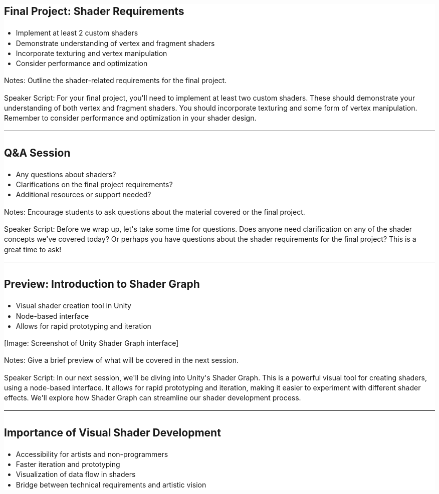 
## Final Project: Shader Requirements

- Implement at least 2 custom shaders
- Demonstrate understanding of vertex and fragment shaders
- Incorporate texturing and vertex manipulation
- Consider performance and optimization

Notes: Outline the shader-related requirements for the final project.

Speaker Script: For your final project, you'll need to implement at least two custom shaders. These should demonstrate your understanding of both vertex and fragment shaders. You should incorporate texturing and some form of vertex manipulation. Remember to consider performance and optimization in your shader design.

---

## Q&A Session

- Any questions about shaders?
- Clarifications on the final project requirements?
- Additional resources or support needed?

Notes: Encourage students to ask questions about the material covered or the final project.

Speaker Script: Before we wrap up, let's take some time for questions. Does anyone need clarification on any of the shader concepts we've covered today? Or perhaps you have questions about the shader requirements for the final project? This is a great time to ask!

---

## Preview: Introduction to Shader Graph

- Visual shader creation tool in Unity
- Node-based interface
- Allows for rapid prototyping and iteration

[Image: Screenshot of Unity Shader Graph interface]

Notes: Give a brief preview of what will be covered in the next session.

Speaker Script: In our next session, we'll be diving into Unity's Shader Graph. This is a powerful visual tool for creating shaders, using a node-based interface. It allows for rapid prototyping and iteration, making it easier to experiment with different shader effects. We'll explore how Shader Graph can streamline our shader development process.

---

## Importance of Visual Shader Development

- Accessibility for artists and non-programmers
- Faster iteration and prototyping
- Visualization of data flow in shaders
- Bridge between technical requirements and artistic vision
